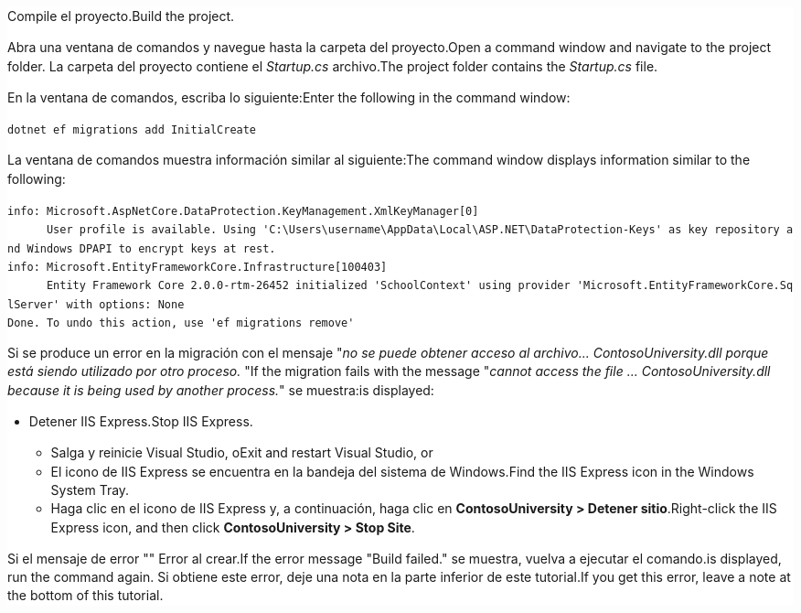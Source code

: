 <span data-ttu-id="a6d8e-140">Compile el proyecto.</span><span class="sxs-lookup"><span data-stu-id="a6d8e-140">Build the project.</span></span>

<span data-ttu-id="a6d8e-141">Abra una ventana de comandos y navegue hasta la carpeta del proyecto.</span><span class="sxs-lookup"><span data-stu-id="a6d8e-141">Open a command window and navigate to the project folder.</span></span> <span data-ttu-id="a6d8e-142">La carpeta del proyecto contiene el *Startup.cs* archivo.</span><span class="sxs-lookup"><span data-stu-id="a6d8e-142">The project folder contains the *Startup.cs* file.</span></span>

<span data-ttu-id="a6d8e-143">En la ventana de comandos, escriba lo siguiente:</span><span class="sxs-lookup"><span data-stu-id="a6d8e-143">Enter the following in the command window:</span></span>

```console
dotnet ef migrations add InitialCreate
```

<span data-ttu-id="a6d8e-144">La ventana de comandos muestra información similar al siguiente:</span><span class="sxs-lookup"><span data-stu-id="a6d8e-144">The command window displays information similar to the following:</span></span>

```console
info: Microsoft.AspNetCore.DataProtection.KeyManagement.XmlKeyManager[0]
      User profile is available. Using 'C:\Users\username\AppData\Local\ASP.NET\DataProtection-Keys' as key repository and Windows DPAPI to encrypt keys at rest.
info: Microsoft.EntityFrameworkCore.Infrastructure[100403]
      Entity Framework Core 2.0.0-rtm-26452 initialized 'SchoolContext' using provider 'Microsoft.EntityFrameworkCore.SqlServer' with options: None
Done. To undo this action, use 'ef migrations remove'
```

<span data-ttu-id="a6d8e-145">Si se produce un error en la migración con el mensaje "*no se puede obtener acceso al archivo... ContosoUniversity.dll porque está siendo utilizado por otro proceso.* "</span><span class="sxs-lookup"><span data-stu-id="a6d8e-145">If the migration fails with the message "*cannot access the file ... ContosoUniversity.dll because it is being used by another process.*"</span></span> <span data-ttu-id="a6d8e-146">se muestra:</span><span class="sxs-lookup"><span data-stu-id="a6d8e-146">is displayed:</span></span>

* <span data-ttu-id="a6d8e-147">Detener IIS Express.</span><span class="sxs-lookup"><span data-stu-id="a6d8e-147">Stop IIS Express.</span></span>

   * <span data-ttu-id="a6d8e-148">Salga y reinicie Visual Studio, o</span><span class="sxs-lookup"><span data-stu-id="a6d8e-148">Exit and restart Visual Studio, or</span></span>
   * <span data-ttu-id="a6d8e-149">El icono de IIS Express se encuentra en la bandeja del sistema de Windows.</span><span class="sxs-lookup"><span data-stu-id="a6d8e-149">Find the IIS Express icon in the Windows System Tray.</span></span>
   * <span data-ttu-id="a6d8e-150">Haga clic en el icono de IIS Express y, a continuación, haga clic en **ContosoUniversity > Detener sitio**.</span><span class="sxs-lookup"><span data-stu-id="a6d8e-150">Right-click the IIS Express icon, and then click **ContosoUniversity > Stop Site**.</span></span>

<span data-ttu-id="a6d8e-151">Si el mensaje de error "" Error al crear.</span><span class="sxs-lookup"><span data-stu-id="a6d8e-151">If the error message "Build failed."</span></span> <span data-ttu-id="a6d8e-152">se muestra, vuelva a ejecutar el comando.</span><span class="sxs-lookup"><span data-stu-id="a6d8e-152">is displayed, run the command again.</span></span> <span data-ttu-id="a6d8e-153">Si obtiene este error, deje una nota en la parte inferior de este tutorial.</span><span class="sxs-lookup"><span data-stu-id="a6d8e-153">If you get this error, leave a note at the bottom of this tutorial.</span></span>

